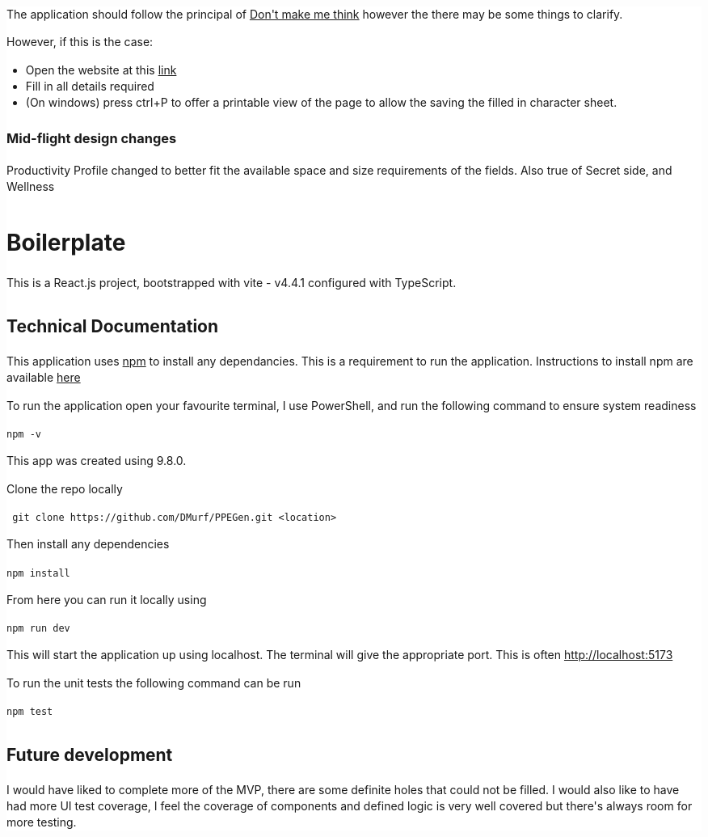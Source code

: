 The application should follow the principal of [Don't make me think](https://sensible.com/dont-make-me-think/) however the there may be some things to clarify. 

However, if this is the case:

* Open the website at this [link](https://ppegen.netlify.app/)
* Fill in all details required
* (On windows) press ctrl+P to offer a printable view of the page to allow the saving the filled in character sheet.

### Mid-flight design changes

Productivity Profile changed to better fit the available space and size requirements of the fields. Also true of Secret side, and Wellness


# Boilerplate

This is a React.js project, bootstrapped with vite - v4.4.1 configured with TypeScript.


## Technical Documentation

This application uses [npm](https://docs.npmjs.com/) to install any dependancies. This is a requirement to run the application.  Instructions to install npm are available [here](https://docs.npmjs.com/downloading-and-installing-node-js-and-npm)

To run the application open your favourite terminal, I use PowerShell, and run the following command to ensure system readiness

`npm -v`

This app was created using 9.8.0. 

Clone the repo locally

` git clone https://github.com/DMurf/PPEGen.git <location>`

Then install any dependencies

`npm install`

From here you can run it locally using 

`npm run dev`

This will start the application up using localhost. The terminal will give the appropriate port. This is often [http://localhost:5173](http://localhost:5173/)

To run the unit tests the following command can be run

`npm test`

## Future development

I would have liked to complete more of the MVP, there are some definite holes that could not be filled. I would also like to have had more UI test coverage, I feel the coverage of components and defined logic is very well covered but there's always room for more testing. 
